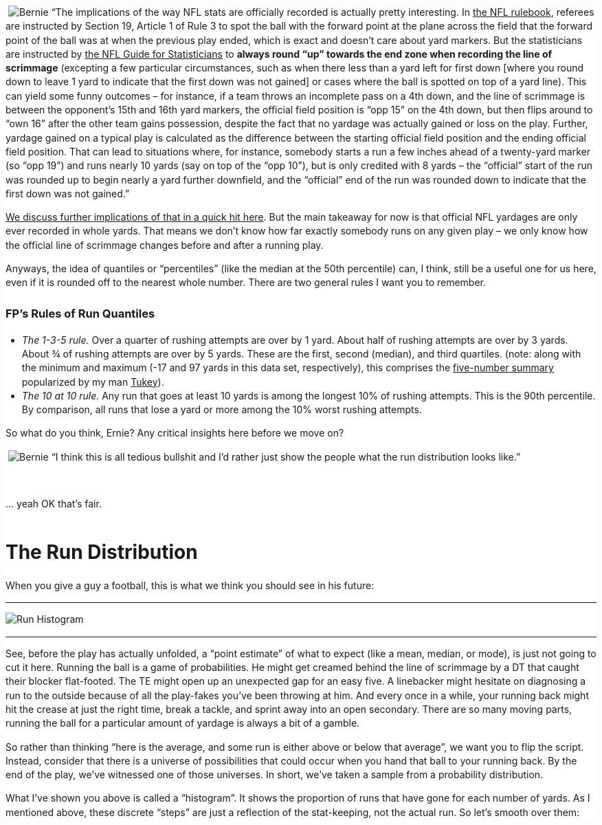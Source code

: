 <p><img style="float: left; margin: 0px 4px" src="/GroundControl/images/BernieA.jpg" alt="Bernie" />  “The implications of the way NFL stats are officially recorded is actually pretty interesting. In <a href="http://operations.nfl.com/the-rules/2015-nfl-rulebook/#section-19-line-of-scrimmage,-neutral-zone/" target="_blank">the NFL rulebook</a>, referees are instructed by Section 19, Article 1 of Rule 3 to spot the ball with the forward point at the plane across the field that the forward point of the ball was at when the previous play ended, which is exact and doesn’t care about yard markers. But the statisticians are instructed by <a href="http://www.nflgsis.com/gsis/documentation/stadiumguides/guide_for_statisticians.pdf" target="_blank">the NFL Guide for Statisticians</a> to <b>always round “up” towards the end zone when recording the line of scrimmage</b> (excepting a few particular circumstances, such as when there less than a yard left for first down [where you round down to leave 1 yard to indicate that the first down was not gained] or cases where the ball is spotted on top of a yard line). This can yield some funny outcomes – for instance, if a team throws an incomplete pass on a 4th down, and the line of scrimmage is between the opponent’s 15th and 16th yard markers, the official field position is “opp 15” on the 4th down, but then flips around to “own 16” after the other team gains possession, despite the fact that no yardage was actually gained or loss on the play. Further, yardage gained on a typical play is calculated as the difference between the starting official field position and the ending official field position. That can lead to situations where, for instance, somebody starts a run a few inches ahead of a twenty-yard marker (so “opp 19”) and runs nearly 10 yards (say on top of the “opp 10”), but is only credited with 8 yards – the “official” start of the run was rounded up to begin nearly a yard further downfield, and the “official” end of the run was rounded down to indicate that the first down was not gained.”</p>
  
[We discuss further implications of that in a quick hit here](/GroundControl/quickhits/divot/). But the main takeaway for now is that official NFL yardages are only ever recorded in whole yards. That means we don’t know how far exactly somebody runs on any given play – we only know how the official line of scrimmage changes before and after a running play.  
  
Anyways, the idea of quantiles or “percentiles” (like the median at the 50th percentile) can, I think, still be a useful one for us here, even if it is rounded off to the nearest whole number. There are two general rules I want you to remember.  
  
### FP’s Rules of Run Quantiles  
* _The 1-3-5 rule._ Over a quarter of rushing attempts are over by 1 yard. About half of rushing attempts are over by 3 yards. About ¾ of rushing attempts are over by 5 yards. These are the first, second (median), and third quartiles. (note: along with the minimum and maximum (-17 and 97 yards in this data set, respectively), this comprises the [five-number summary](https://en.wikipedia.org/wiki/Five-number_summary) popularized by my man [Tukey](https://en.wikipedia.org/wiki/John_Tukey)).  
* _The 10 at 10 rule._ Any run that goes at least 10 yards is among the longest 10% of rushing attempts. This is the 90th percentile. By comparison, all runs that lose a yard or more among the 10% worst rushing attempts.  
  
  
So what do you think, Ernie? Any critical insights here before we move on?  
  
<p><img style="float: left; margin: 0px 4px" src="/GroundControl/images/BernieA.jpg" alt="Bernie" />  “I think this is all tedious bullshit and I’d rather just show the people what the run distribution looks like.”</p><br/>  
  
… yeah OK that’s fair.  
  
# The Run Distribution
  
When you give a guy a football, this is what we think you should see in his future:  
  
* * *
  
![Run Histogram](/GroundControl/images/ch1_fig1_hist.png)  
  
* * *
  
See, before the play has actually unfolded, a “point estimate” of what to expect (like a mean, median, or mode), is just not going to cut it here. Running the ball is a game of probabilities. He might get creamed behind the line of scrimmage by a DT that caught their blocker flat-footed. The TE might open up an unexpected gap for an easy five. A linebacker might hesitate on diagnosing a run to the outside because of all the play-fakes you’ve been throwing at him. And every once in a while, your running back might hit the crease at just the right time, break a tackle, and sprint away into an open secondary. There are so many moving parts, running the ball for a particular amount of yardage is always a bit of a gamble.  
  
So rather than thinking “here is the average, and some run is either above or below that average”, we want you to flip the script. Instead, consider that there is a universe of possibilities that could occur when you hand that ball to your running back. By the end of the play, we’ve witnessed one of those universes. In short, we’ve taken a sample from a probability distribution.  
  
What I’ve shown you above is called a “histogram”. It shows the proportion of runs that have gone for each number of yards. As I mentioned above, these discrete “steps” are just a reflection of the stat-keeping, not the actual run. So let’s smooth over them:  
  